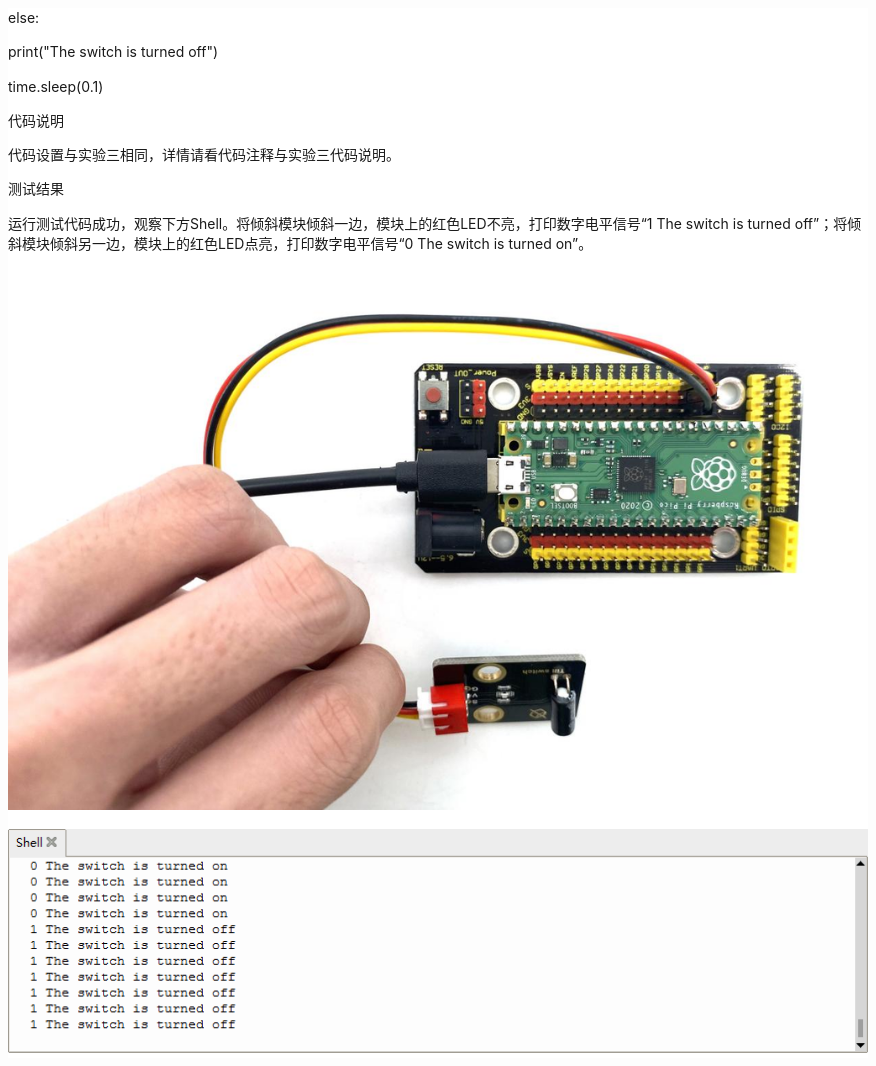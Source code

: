 else:

print("The switch is turned off")

time.sleep(0.1)

代码说明

代码设置与实验三相同，详情请看代码注释与实验三代码说明。

测试结果

运行测试代码成功，观察下方Shell。将倾斜模块倾斜一边，模块上的红色LED不亮，打印数字电平信号“1 The switch is turned off”；将倾斜模块倾斜另一边，模块上的红色LED点亮，打印数字电平信号“0 The switch is turned on”。

![](media/9f1ca46a67b362ef95e649852136292a.jpeg)

![](media/a08940e31dfd94613a6c5c45d94879fc.png)
